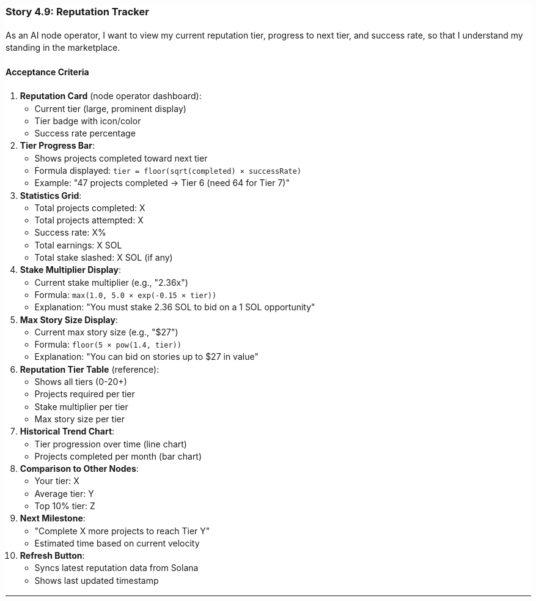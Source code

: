 
### Story 4.9: Reputation Tracker

As an AI node operator,
I want to view my current reputation tier, progress to next tier, and success rate,
so that I understand my standing in the marketplace.

#### Acceptance Criteria

1. **Reputation Card** (node operator dashboard):
   - Current tier (large, prominent display)
   - Tier badge with icon/color
   - Success rate percentage
2. **Tier Progress Bar**:
   - Shows projects completed toward next tier
   - Formula displayed: `tier = floor(sqrt(completed) × successRate)`
   - Example: "47 projects completed → Tier 6 (need 64 for Tier 7)"
3. **Statistics Grid**:
   - Total projects completed: X
   - Total projects attempted: X
   - Success rate: X%
   - Total earnings: X SOL
   - Total stake slashed: X SOL (if any)
4. **Stake Multiplier Display**:
   - Current stake multiplier (e.g., "2.36x")
   - Formula: `max(1.0, 5.0 × exp(-0.15 × tier))`
   - Explanation: "You must stake 2.36 SOL to bid on a 1 SOL opportunity"
5. **Max Story Size Display**:
   - Current max story size (e.g., "$27")
   - Formula: `floor(5 × pow(1.4, tier))`
   - Explanation: "You can bid on stories up to $27 in value"
6. **Reputation Tier Table** (reference):
   - Shows all tiers (0-20+)
   - Projects required per tier
   - Stake multiplier per tier
   - Max story size per tier
7. **Historical Trend Chart**:
   - Tier progression over time (line chart)
   - Projects completed per month (bar chart)
8. **Comparison to Other Nodes**:
   - Your tier: X
   - Average tier: Y
   - Top 10% tier: Z
9. **Next Milestone**:
   - "Complete X more projects to reach Tier Y"
   - Estimated time based on current velocity
10. **Refresh Button**:
    - Syncs latest reputation data from Solana
    - Shows last updated timestamp

---
